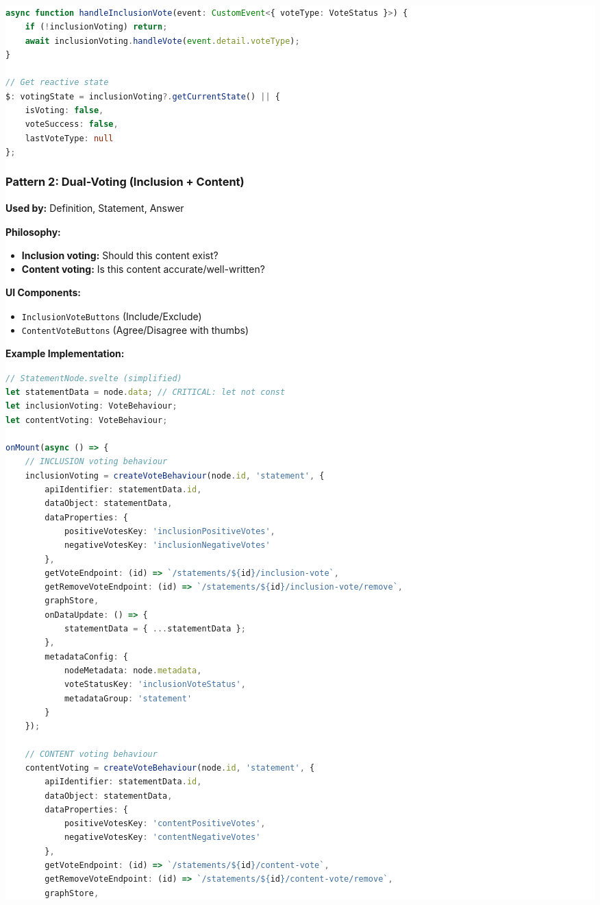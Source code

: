 ```typescript
async function handleInclusionVote(event: CustomEvent<{ voteType: VoteStatus }>) {
    if (!inclusionVoting) return;
    await inclusionVoting.handleVote(event.detail.voteType);
}

// Get reactive state
$: votingState = inclusionVoting?.getCurrentState() || {
    isVoting: false,
    voteSuccess: false,
    lastVoteType: null
};
```

### Pattern 2: Dual-Voting (Inclusion + Content)

**Used by:** Definition, Statement, Answer

**Philosophy:** 
- **Inclusion voting:** Should this content exist?
- **Content voting:** Is this content accurate/well-written?

**UI Components:** 
- `InclusionVoteButtons` (Include/Exclude)
- `ContentVoteButtons` (Agree/Disagree with thumbs)

**Example Implementation:**
```typescript
// StatementNode.svelte (simplified)
let statementData = node.data; // CRITICAL: let not const
let inclusionVoting: VoteBehaviour;
let contentVoting: VoteBehaviour;

onMount(async () => {
    // INCLUSION voting behaviour
    inclusionVoting = createVoteBehaviour(node.id, 'statement', {
        apiIdentifier: statementData.id,
        dataObject: statementData,
        dataProperties: {
            positiveVotesKey: 'inclusionPositiveVotes',
            negativeVotesKey: 'inclusionNegativeVotes'
        },
        getVoteEndpoint: (id) => `/statements/${id}/inclusion-vote`,
        getRemoveVoteEndpoint: (id) => `/statements/${id}/inclusion-vote/remove`,
        graphStore,
        onDataUpdate: () => {
            statementData = { ...statementData };
        },
        metadataConfig: {
            nodeMetadata: node.metadata,
            voteStatusKey: 'inclusionVoteStatus',
            metadataGroup: 'statement'
        }
    });

    // CONTENT voting behaviour
    contentVoting = createVoteBehaviour(node.id, 'statement', {
        apiIdentifier: statementData.id,
        dataObject: statementData,
        dataProperties: {
            positiveVotesKey: 'contentPositiveVotes',
            negativeVotesKey: 'contentNegativeVotes'
        },
        getVoteEndpoint: (id) => `/statements/${id}/content-vote`,
        getRemoveVoteEndpoint: (id) => `/statements/${id}/content-vote/remove`,
        graphStore,
```